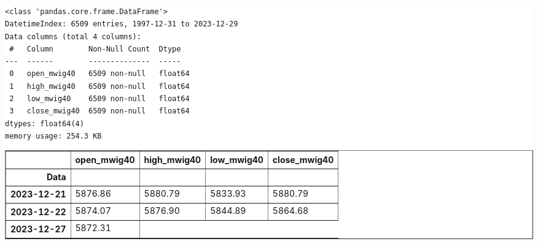     <class 'pandas.core.frame.DataFrame'>
    DatetimeIndex: 6509 entries, 1997-12-31 to 2023-12-29
    Data columns (total 4 columns):
     #   Column        Non-Null Count  Dtype  
    ---  ------        --------------  -----  
     0   open_mwig40   6509 non-null   float64
     1   high_mwig40   6509 non-null   float64
     2   low_mwig40    6509 non-null   float64
     3   close_mwig40  6509 non-null   float64
    dtypes: float64(4)
    memory usage: 254.3 KB





<div>
<style scoped>
    .dataframe tbody tr th:only-of-type {
        vertical-align: middle;
    }

    .dataframe tbody tr th {
        vertical-align: top;
    }

    .dataframe thead th {
        text-align: right;
    }
</style>
<table border="1" class="dataframe">
  <thead>
    <tr style="text-align: right;">
      <th></th>
      <th>open_mwig40</th>
      <th>high_mwig40</th>
      <th>low_mwig40</th>
      <th>close_mwig40</th>
    </tr>
    <tr>
      <th>Data</th>
      <th></th>
      <th></th>
      <th></th>
      <th></th>
    </tr>
  </thead>
  <tbody>
    <tr>
      <th>2023-12-21</th>
      <td>5876.86</td>
      <td>5880.79</td>
      <td>5833.93</td>
      <td>5880.79</td>
    </tr>
    <tr>
      <th>2023-12-22</th>
      <td>5874.07</td>
      <td>5876.90</td>
      <td>5844.89</td>
      <td>5864.68</td>
    </tr>
    <tr>
      <th>2023-12-27</th>
      <td>5872.31</td>